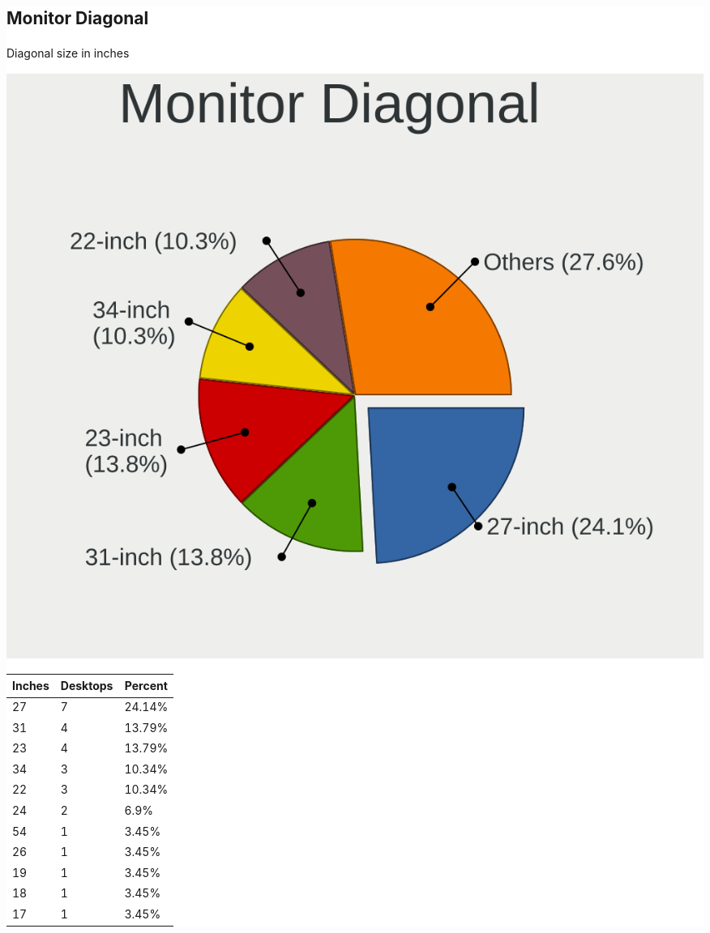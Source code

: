 Monitor Diagonal
----------------

Diagonal size in inches

![Monitor Diagonal](./images/pie_chart/mon_diagonal.svg)


| Inches  | Desktops | Percent |
|---------|----------|---------|
| 27      | 7        | 24.14%  |
| 31      | 4        | 13.79%  |
| 23      | 4        | 13.79%  |
| 34      | 3        | 10.34%  |
| 22      | 3        | 10.34%  |
| 24      | 2        | 6.9%    |
| 54      | 1        | 3.45%   |
| 26      | 1        | 3.45%   |
| 19      | 1        | 3.45%   |
| 18      | 1        | 3.45%   |
| 17      | 1        | 3.45%   |